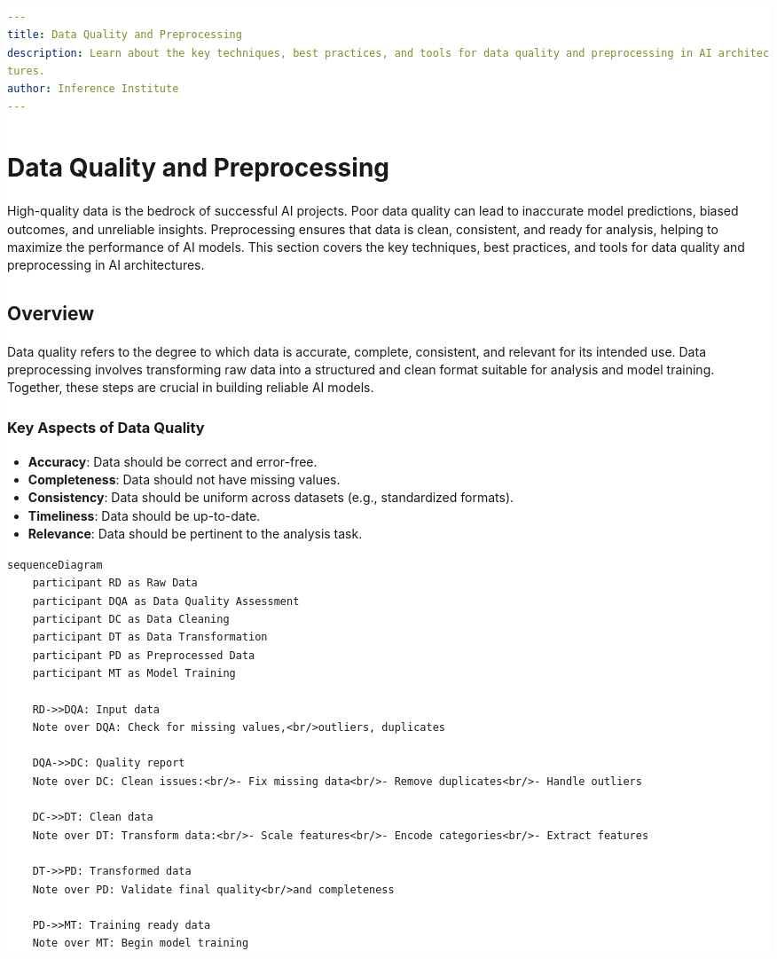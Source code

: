 ```yaml
---
title: Data Quality and Preprocessing
description: Learn about the key techniques, best practices, and tools for data quality and preprocessing in AI architectures.
author: Inference Institute
---
```

# Data Quality and Preprocessing

High-quality data is the bedrock of successful AI projects. Poor data quality can lead to inaccurate model predictions, biased outcomes, and unreliable insights. Preprocessing ensures that data is clean, consistent, and ready for analysis, helping to maximize the performance of AI models. This section covers the key techniques, best practices, and tools for data quality and preprocessing in AI architectures.

## Overview

Data quality refers to the degree to which data is accurate, complete, consistent, and relevant for its intended use. Data preprocessing involves transforming raw data into a structured and clean format suitable for analysis and model training. Together, these steps are crucial in building reliable AI models.

### Key Aspects of Data Quality

- **Accuracy**: Data should be correct and error-free.
- **Completeness**: Data should not have missing values.
- **Consistency**: Data should be uniform across datasets (e.g., standardized formats).
- **Timeliness**: Data should be up-to-date.
- **Relevance**: Data should be pertinent to the analysis task.


```mermaid
sequenceDiagram
    participant RD as Raw Data
    participant DQA as Data Quality Assessment
    participant DC as Data Cleaning
    participant DT as Data Transformation
    participant PD as Preprocessed Data
    participant MT as Model Training

    RD->>DQA: Input data
    Note over DQA: Check for missing values,<br/>outliers, duplicates
    
    DQA->>DC: Quality report
    Note over DC: Clean issues:<br/>- Fix missing data<br/>- Remove duplicates<br/>- Handle outliers
    
    DC->>DT: Clean data
    Note over DT: Transform data:<br/>- Scale features<br/>- Encode categories<br/>- Extract features
    
    DT->>PD: Transformed data
    Note over PD: Validate final quality<br/>and completeness
    
    PD->>MT: Training ready data
    Note over MT: Begin model training
```
